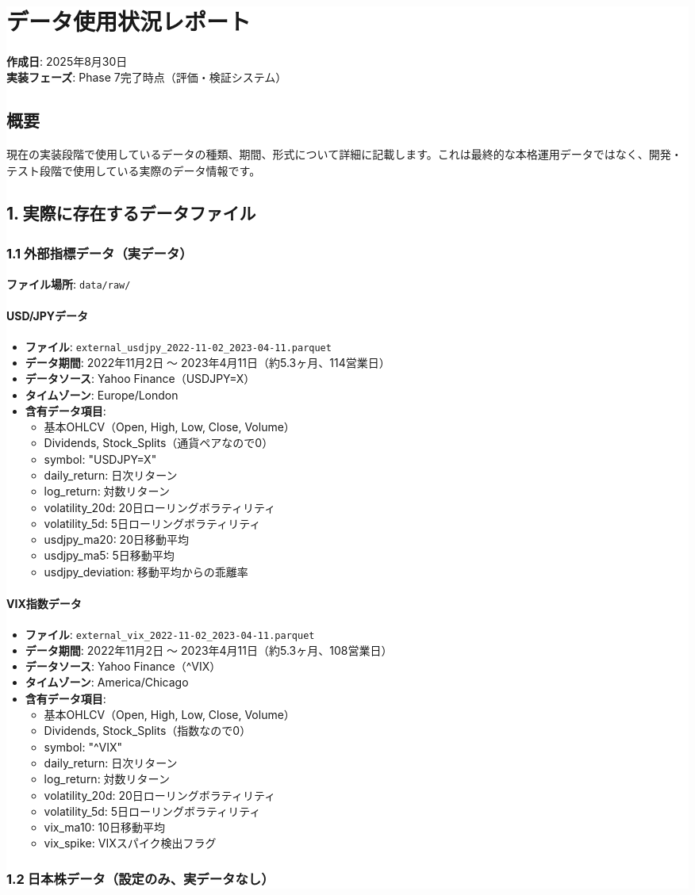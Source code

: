 # データ使用状況レポート

**作成日**: 2025年8月30日  
**実装フェーズ**: Phase 7完了時点（評価・検証システム）

## 概要

現在の実装段階で使用しているデータの種類、期間、形式について詳細に記載します。これは最終的な本格運用データではなく、開発・テスト段階で使用している実際のデータ情報です。

## 1. 実際に存在するデータファイル

### 1.1 外部指標データ（実データ）

**ファイル場所**: `data/raw/`

#### USD/JPYデータ
- **ファイル**: `external_usdjpy_2022-11-02_2023-04-11.parquet`
- **データ期間**: 2022年11月2日 ～ 2023年4月11日（約5.3ヶ月、114営業日）
- **データソース**: Yahoo Finance（USDJPY=X）
- **タイムゾーン**: Europe/London
- **含有データ項目**:
  - 基本OHLCV（Open, High, Low, Close, Volume）
  - Dividends, Stock_Splits（通貨ペアなので0）
  - symbol: "USDJPY=X"
  - daily_return: 日次リターン
  - log_return: 対数リターン
  - volatility_20d: 20日ローリングボラティリティ
  - volatility_5d: 5日ローリングボラティリティ
  - usdjpy_ma20: 20日移動平均
  - usdjpy_ma5: 5日移動平均
  - usdjpy_deviation: 移動平均からの乖離率

#### VIX指数データ
- **ファイル**: `external_vix_2022-11-02_2023-04-11.parquet`
- **データ期間**: 2022年11月2日 ～ 2023年4月11日（約5.3ヶ月、108営業日）
- **データソース**: Yahoo Finance（^VIX）
- **タイムゾーン**: America/Chicago
- **含有データ項目**:
  - 基本OHLCV（Open, High, Low, Close, Volume）
  - Dividends, Stock_Splits（指数なので0）
  - symbol: "^VIX"
  - daily_return: 日次リターン
  - log_return: 対数リターン
  - volatility_20d: 20日ローリングボラティリティ
  - volatility_5d: 5日ローリングボラティリティ
  - vix_ma10: 10日移動平均
  - vix_spike: VIXスパイク検出フラグ

### 1.2 日本株データ（設定のみ、実データなし）
